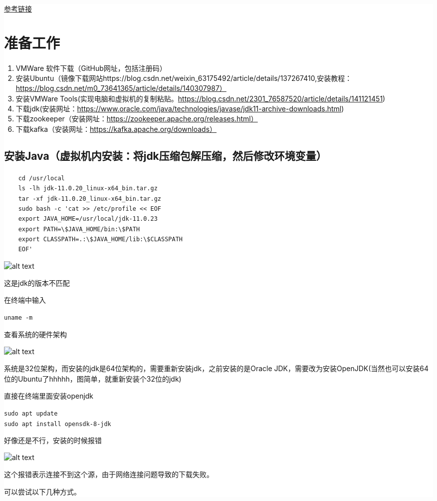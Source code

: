 
[参考链接](https://zhuanlan.zhihu.com/p/666793036)

# 准备工作




1. VMWare 软件下载（GitHub网址，包括注册码）
2. 安装Ubuntu（镜像下载网站https://blog.csdn.net/weixin_63175492/article/details/137267410,安装教程：https://blog.csdn.net/m0_73641365/article/details/140307987）
3. 安装VMWare Tools(实现电脑和虚拟机的复制粘贴。https://blog.csdn.net/2301_76587520/article/details/141121451)
4. 下载jdk(安装网址：https://www.oracle.com/java/technologies/javase/jdk11-archive-downloads.html)
5. 下载zookeeper（安装网址：https://zookeeper.apache.org/releases.html）
6. 下载kafka（安装网址：https://kafka.apache.org/downloads）

## 安装Java（虚拟机内安装：将jdk压缩包解压缩，然后修改环境变量）

        cd /usr/local
        ls -lh jdk-11.0.20_linux-x64_bin.tar.gz
        tar -xf jdk-11.0.20_linux-x64_bin.tar.gz 
        sudo bash -c 'cat >> /etc/profile << EOF
        export JAVA_HOME=/usr/local/jdk-11.0.23
        export PATH=\$JAVA_HOME/bin:\$PATH
        export CLASSPATH=.:\$JAVA_HOME/lib:\$CLASSPATH
        EOF'

![alt text](image.png)

这是jdk的版本不匹配

在终端中输入

    uname -m

查看系统的硬件架构

![alt text](image-2.png)

系统是32位架构，而安装的jdk是64位架构的，需要重新安装jdk，之前安装的是Oracle JDK，需要改为安装OpenJDK(当然也可以安装64位的Ubuntu了hhhhh，图简单，就重新安装个32位的jdk)


直接在终端里面安装openjdk

    sudo apt update
    sudo apt install opensdk-8-jdk

好像还是不行，安装的时候报错

![alt text](image-3.png)

这个报错表示连接不到这个源，由于网络连接问题导致的下载失败。


可以尝试以下几种方式。
